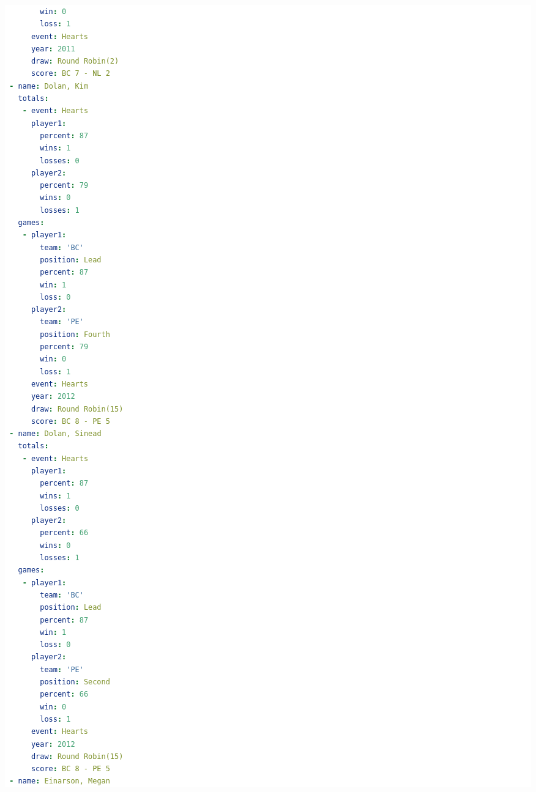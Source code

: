 ```yaml
        win: 0
        loss: 1
      event: Hearts
      year: 2011
      draw: Round Robin(2)
      score: BC 7 - NL 2
 - name: Dolan, Kim
   totals:
    - event: Hearts
      player1:
        percent: 87
        wins: 1
        losses: 0
      player2:
        percent: 79
        wins: 0
        losses: 1
   games:
    - player1:
        team: 'BC'
        position: Lead
        percent: 87
        win: 1
        loss: 0
      player2:
        team: 'PE'
        position: Fourth
        percent: 79
        win: 0
        loss: 1
      event: Hearts
      year: 2012
      draw: Round Robin(15)
      score: BC 8 - PE 5
 - name: Dolan, Sinead
   totals:
    - event: Hearts
      player1:
        percent: 87
        wins: 1
        losses: 0
      player2:
        percent: 66
        wins: 0
        losses: 1
   games:
    - player1:
        team: 'BC'
        position: Lead
        percent: 87
        win: 1
        loss: 0
      player2:
        team: 'PE'
        position: Second
        percent: 66
        win: 0
        loss: 1
      event: Hearts
      year: 2012
      draw: Round Robin(15)
      score: BC 8 - PE 5
 - name: Einarson, Megan
```